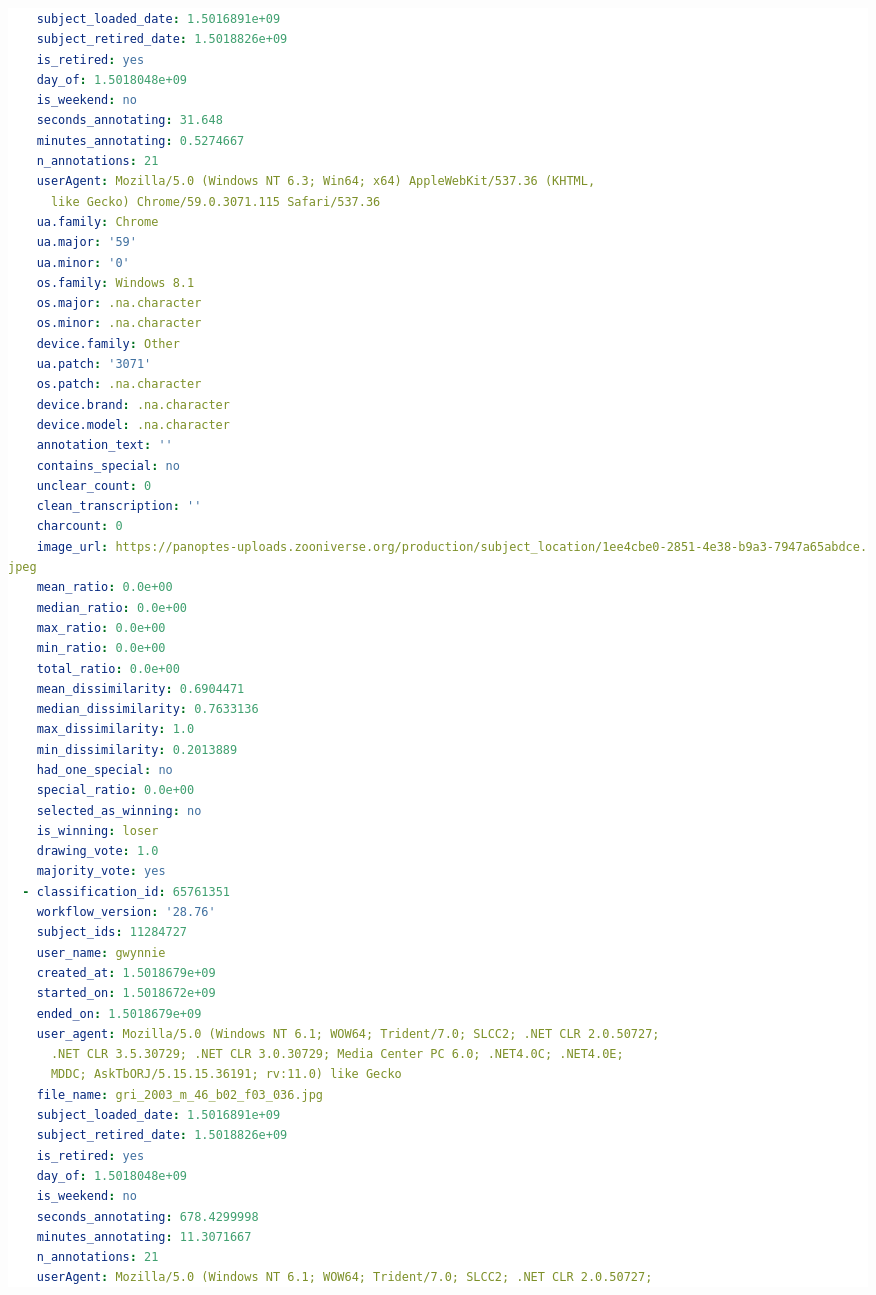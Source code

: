 ```yaml
    subject_loaded_date: 1.5016891e+09
    subject_retired_date: 1.5018826e+09
    is_retired: yes
    day_of: 1.5018048e+09
    is_weekend: no
    seconds_annotating: 31.648
    minutes_annotating: 0.5274667
    n_annotations: 21
    userAgent: Mozilla/5.0 (Windows NT 6.3; Win64; x64) AppleWebKit/537.36 (KHTML,
      like Gecko) Chrome/59.0.3071.115 Safari/537.36
    ua.family: Chrome
    ua.major: '59'
    ua.minor: '0'
    os.family: Windows 8.1
    os.major: .na.character
    os.minor: .na.character
    device.family: Other
    ua.patch: '3071'
    os.patch: .na.character
    device.brand: .na.character
    device.model: .na.character
    annotation_text: ''
    contains_special: no
    unclear_count: 0
    clean_transcription: ''
    charcount: 0
    image_url: https://panoptes-uploads.zooniverse.org/production/subject_location/1ee4cbe0-2851-4e38-b9a3-7947a65abdce.jpeg
    mean_ratio: 0.0e+00
    median_ratio: 0.0e+00
    max_ratio: 0.0e+00
    min_ratio: 0.0e+00
    total_ratio: 0.0e+00
    mean_dissimilarity: 0.6904471
    median_dissimilarity: 0.7633136
    max_dissimilarity: 1.0
    min_dissimilarity: 0.2013889
    had_one_special: no
    special_ratio: 0.0e+00
    selected_as_winning: no
    is_winning: loser
    drawing_vote: 1.0
    majority_vote: yes
  - classification_id: 65761351
    workflow_version: '28.76'
    subject_ids: 11284727
    user_name: gwynnie
    created_at: 1.5018679e+09
    started_on: 1.5018672e+09
    ended_on: 1.5018679e+09
    user_agent: Mozilla/5.0 (Windows NT 6.1; WOW64; Trident/7.0; SLCC2; .NET CLR 2.0.50727;
      .NET CLR 3.5.30729; .NET CLR 3.0.30729; Media Center PC 6.0; .NET4.0C; .NET4.0E;
      MDDC; AskTbORJ/5.15.15.36191; rv:11.0) like Gecko
    file_name: gri_2003_m_46_b02_f03_036.jpg
    subject_loaded_date: 1.5016891e+09
    subject_retired_date: 1.5018826e+09
    is_retired: yes
    day_of: 1.5018048e+09
    is_weekend: no
    seconds_annotating: 678.4299998
    minutes_annotating: 11.3071667
    n_annotations: 21
    userAgent: Mozilla/5.0 (Windows NT 6.1; WOW64; Trident/7.0; SLCC2; .NET CLR 2.0.50727;
```